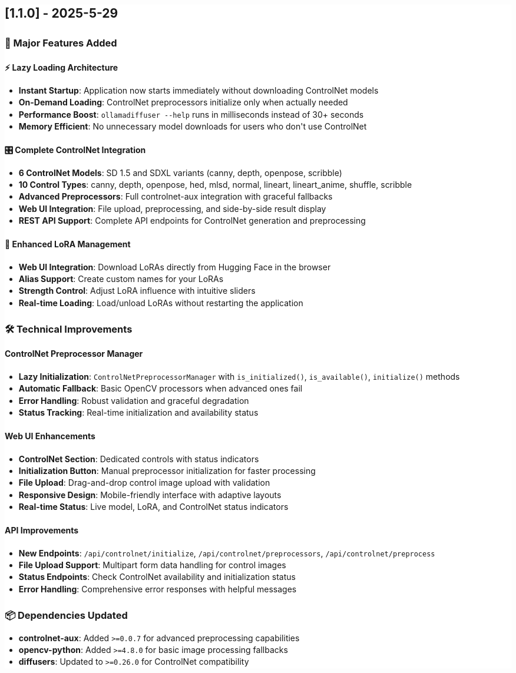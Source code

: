 ## [1.1.0] - 2025-5-29

### 🚀 Major Features Added

#### ⚡ Lazy Loading Architecture
- **Instant Startup**: Application now starts immediately without downloading ControlNet models
- **On-Demand Loading**: ControlNet preprocessors initialize only when actually needed
- **Performance Boost**: `ollamadiffuser --help` runs in milliseconds instead of 30+ seconds
- **Memory Efficient**: No unnecessary model downloads for users who don't use ControlNet

#### 🎛️ Complete ControlNet Integration
- **6 ControlNet Models**: SD 1.5 and SDXL variants (canny, depth, openpose, scribble)
- **10 Control Types**: canny, depth, openpose, hed, mlsd, normal, lineart, lineart_anime, shuffle, scribble
- **Advanced Preprocessors**: Full controlnet-aux integration with graceful fallbacks
- **Web UI Integration**: File upload, preprocessing, and side-by-side result display
- **REST API Support**: Complete API endpoints for ControlNet generation and preprocessing

#### 🔄 Enhanced LoRA Management
- **Web UI Integration**: Download LoRAs directly from Hugging Face in the browser
- **Alias Support**: Create custom names for your LoRAs
- **Strength Control**: Adjust LoRA influence with intuitive sliders
- **Real-time Loading**: Load/unload LoRAs without restarting the application

### 🛠️ Technical Improvements

#### ControlNet Preprocessor Manager
- **Lazy Initialization**: `ControlNetPreprocessorManager` with `is_initialized()`, `is_available()`, `initialize()` methods
- **Automatic Fallback**: Basic OpenCV processors when advanced ones fail
- **Error Handling**: Robust validation and graceful degradation
- **Status Tracking**: Real-time initialization and availability status

#### Web UI Enhancements
- **ControlNet Section**: Dedicated controls with status indicators
- **Initialization Button**: Manual preprocessor initialization for faster processing
- **File Upload**: Drag-and-drop control image upload with validation
- **Responsive Design**: Mobile-friendly interface with adaptive layouts
- **Real-time Status**: Live model, LoRA, and ControlNet status indicators

#### API Improvements
- **New Endpoints**: `/api/controlnet/initialize`, `/api/controlnet/preprocessors`, `/api/controlnet/preprocess`
- **File Upload Support**: Multipart form data handling for control images
- **Status Endpoints**: Check ControlNet availability and initialization status
- **Error Handling**: Comprehensive error responses with helpful messages

### 📦 Dependencies Updated
- **controlnet-aux**: Added `>=0.0.7` for advanced preprocessing capabilities
- **opencv-python**: Added `>=4.8.0` for basic image processing fallbacks
- **diffusers**: Updated to `>=0.26.0` for ControlNet compatibility
